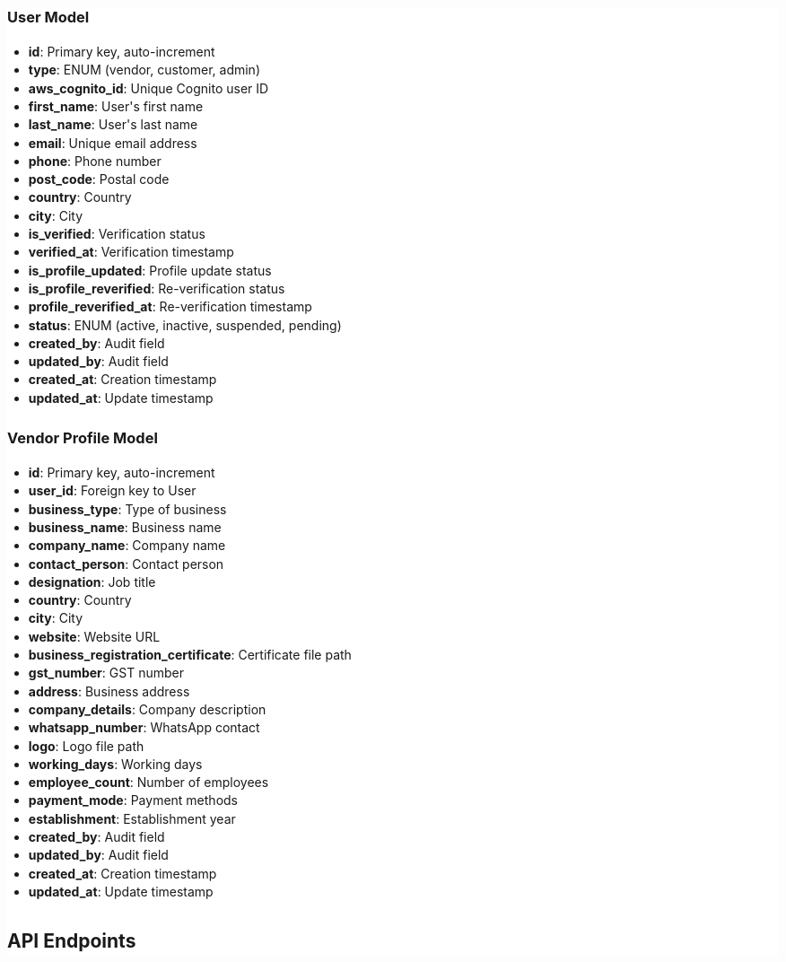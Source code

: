 ### User Model
- **id**: Primary key, auto-increment
- **type**: ENUM (vendor, customer, admin)
- **aws_cognito_id**: Unique Cognito user ID
- **first_name**: User's first name
- **last_name**: User's last name
- **email**: Unique email address
- **phone**: Phone number
- **post_code**: Postal code
- **country**: Country
- **city**: City
- **is_verified**: Verification status
- **verified_at**: Verification timestamp
- **is_profile_updated**: Profile update status
- **is_profile_reverified**: Re-verification status
- **profile_reverified_at**: Re-verification timestamp
- **status**: ENUM (active, inactive, suspended, pending)
- **created_by**: Audit field
- **updated_by**: Audit field
- **created_at**: Creation timestamp
- **updated_at**: Update timestamp

### Vendor Profile Model
- **id**: Primary key, auto-increment
- **user_id**: Foreign key to User
- **business_type**: Type of business
- **business_name**: Business name
- **company_name**: Company name
- **contact_person**: Contact person
- **designation**: Job title
- **country**: Country
- **city**: City
- **website**: Website URL
- **business_registration_certificate**: Certificate file path
- **gst_number**: GST number
- **address**: Business address
- **company_details**: Company description
- **whatsapp_number**: WhatsApp contact
- **logo**: Logo file path
- **working_days**: Working days
- **employee_count**: Number of employees
- **payment_mode**: Payment methods
- **establishment**: Establishment year
- **created_by**: Audit field
- **updated_by**: Audit field
- **created_at**: Creation timestamp
- **updated_at**: Update timestamp

## API Endpoints
